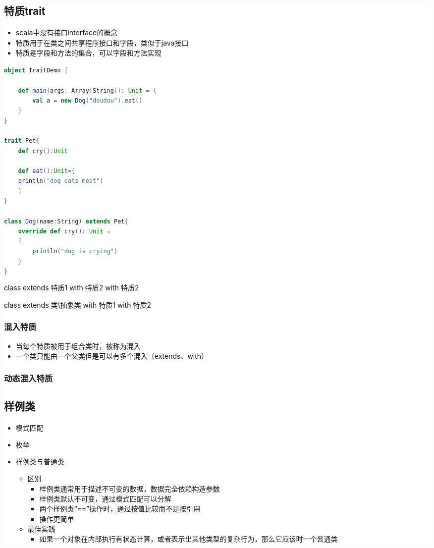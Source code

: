 

## 特质trait

- scala中没有接口interface的概念
- 特质用于在类之间共享程序接口和字段，类似于java接口
- 特质是字段和方法的集合，可以字段和方法实现

```scala
object TraitDemo {

    def main(args: Array[String]): Unit = {
        val a = new Dog("doudou").eat()
    }
}

trait Pet{
    def cry():Unit

    def eat():Unit={
    println("dog eats meat")
    }
}

class Dog(name:String) extends Pet{
    override def cry(): Unit =
    {
        println("dog is crying")
    }
}

```

class extends 特质1 with 特质2 with 特质2

class extends 类\抽象类 with 特质1 with 特质2



### 混入特质

- 当每个特质被用于组合类时，被称为混入
- 一个类只能由一个父类但是可以有多个混入（extends、with）

### 动态混入特质

## 样例类

- 模式匹配

- 枚举



- 样例类与普通类
  - 区别
    - 样例类通常用于描述不可变的数据，数据完全依赖构造参数
    - 样例类默认不可变，通过模式匹配可以分解
    - 两个样例类“==”操作时，通过按值比较而不是按引用
    - 操作更简单
  - 最佳实践
    - 如果一个对象在内部执行有状态计算，或者表示出其他类型的复杂行为，那么它应该时一个普通类

